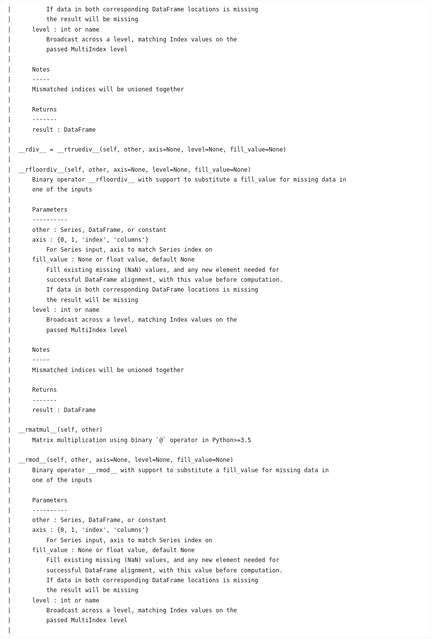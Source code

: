 ```pythonimport networkx as nx
 |          If data in both corresponding DataFrame locations is missing
 |          the result will be missing
 |      level : int or name
 |          Broadcast across a level, matching Index values on the
 |          passed MultiIndex level
 |      
 |      Notes
 |      -----
 |      Mismatched indices will be unioned together
 |      
 |      Returns
 |      -------
 |      result : DataFrame
 |  
 |  __rdiv__ = __rtruediv__(self, other, axis=None, level=None, fill_value=None)
 |  
 |  __rfloordiv__(self, other, axis=None, level=None, fill_value=None)
 |      Binary operator __rfloordiv__ with support to substitute a fill_value for missing data in
 |      one of the inputs
 |      
 |      Parameters
 |      ----------
 |      other : Series, DataFrame, or constant
 |      axis : {0, 1, 'index', 'columns'}
 |          For Series input, axis to match Series index on
 |      fill_value : None or float value, default None
 |          Fill existing missing (NaN) values, and any new element needed for
 |          successful DataFrame alignment, with this value before computation.
 |          If data in both corresponding DataFrame locations is missing
 |          the result will be missing
 |      level : int or name
 |          Broadcast across a level, matching Index values on the
 |          passed MultiIndex level
 |      
 |      Notes
 |      -----
 |      Mismatched indices will be unioned together
 |      
 |      Returns
 |      -------
 |      result : DataFrame
 |  
 |  __rmatmul__(self, other)
 |      Matrix multiplication using binary `@` operator in Python>=3.5
 |  
 |  __rmod__(self, other, axis=None, level=None, fill_value=None)
 |      Binary operator __rmod__ with support to substitute a fill_value for missing data in
 |      one of the inputs
 |      
 |      Parameters
 |      ----------
 |      other : Series, DataFrame, or constant
 |      axis : {0, 1, 'index', 'columns'}
 |          For Series input, axis to match Series index on
 |      fill_value : None or float value, default None
 |          Fill existing missing (NaN) values, and any new element needed for
 |          successful DataFrame alignment, with this value before computation.
 |          If data in both corresponding DataFrame locations is missing
 |          the result will be missing
 |      level : int or name
 |          Broadcast across a level, matching Index values on the
 |          passed MultiIndex level
 |      
```